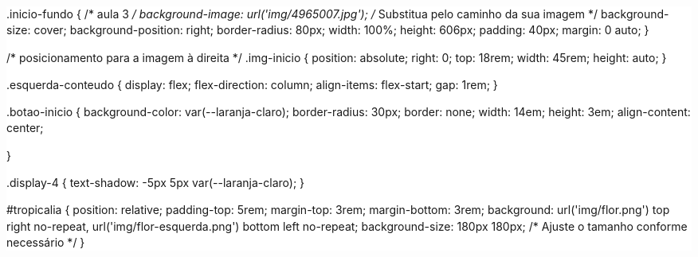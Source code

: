 .inicio-fundo {
    /* aula 3 */
    background-image: url('img/4965007.jpg');
    /* Substitua pelo caminho da sua imagem */
    background-size: cover;
    background-position: right;
    border-radius: 80px;
    width: 100%;
    height: 606px;
    padding: 40px;
    margin: 0 auto;
}

/* posicionamento para a imagem à direita */
.img-inicio {
    position: absolute;
    right: 0;
    top: 18rem;
    width: 45rem;
    height: auto;
}


.esquerda-conteudo {
    display: flex;
    flex-direction: column;
    align-items: flex-start;
    gap: 1rem;
}


.botao-inicio {
    background-color: var(--laranja-claro);
    border-radius: 30px;
    border: none;
    width: 14em;
    height: 3em;
    align-content: center;

}

.display-4 {
    text-shadow: -5px 5px var(--laranja-claro);
}


#tropicalia {
    position: relative;
    padding-top: 5rem;
    margin-top: 3rem;
    margin-bottom: 3rem;
    background: url('img/flor.png') top right no-repeat,
        url('img/flor-esquerda.png') bottom left no-repeat;
    background-size: 180px 180px;
    /* Ajuste o tamanho conforme necessário */
}
